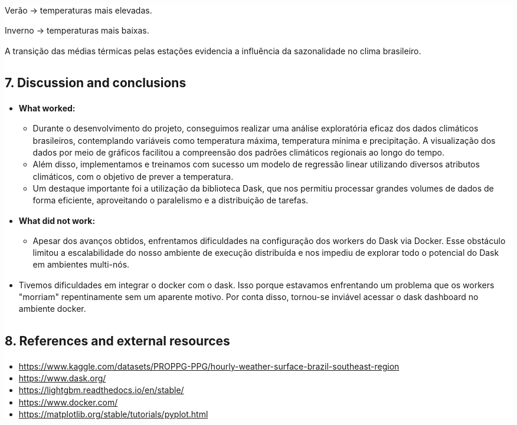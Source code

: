 Verão → temperaturas mais elevadas.

Inverno → temperaturas mais baixas.

A transição das médias térmicas pelas estações evidencia a influência da sazonalidade no clima brasileiro.

## 7. Discussion and conclusions

- **What worked:**

  - Durante o desenvolvimento do projeto, conseguimos realizar uma análise exploratória eficaz dos dados climáticos brasileiros, contemplando variáveis como temperatura máxima, temperatura mínima e precipitação. A visualização dos dados por meio de gráficos facilitou a compreensão dos padrões climáticos regionais ao longo do tempo.
  - Além disso, implementamos e treinamos com sucesso um modelo de regressão linear utilizando diversos atributos climáticos, com o objetivo de prever a temperatura.
  - Um destaque importante foi a utilização da biblioteca Dask, que nos permitiu processar grandes volumes de dados de forma eficiente, aproveitando o paralelismo e a distribuição de tarefas.

- **What did not work:**
  - Apesar dos avanços obtidos, enfrentamos dificuldades na configuração dos workers do Dask via Docker. Esse obstáculo limitou a escalabilidade do nosso ambiente de execução distribuída e nos impediu de explorar todo o potencial do Dask em ambientes multi-nós.

- Tivemos dificuldades em integrar o docker com o dask. Isso porque estavamos enfrentando um problema que os workers "morriam" repentinamente sem um aparente motivo. Por conta disso, tornou-se inviável acessar o dask dashboard no ambiente docker.

## 8. References and external resources

- https://www.kaggle.com/datasets/PROPPG-PPG/hourly-weather-surface-brazil-southeast-region
- https://www.dask.org/
- https://lightgbm.readthedocs.io/en/stable/
- https://www.docker.com/
- https://matplotlib.org/stable/tutorials/pyplot.html
